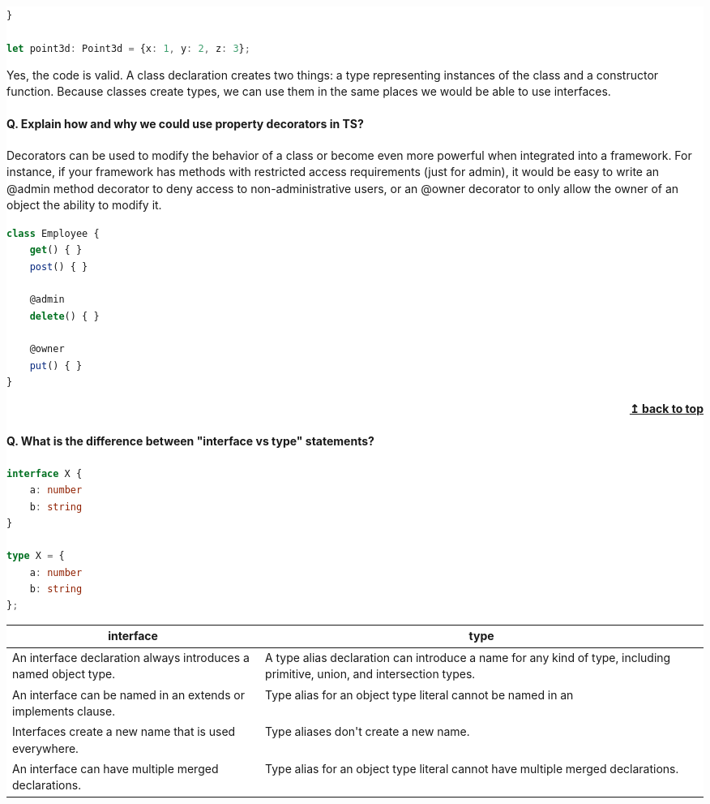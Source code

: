 ```typescript
}

let point3d: Point3d = {x: 1, y: 2, z: 3};
```
Yes, the code is valid. A class declaration creates two things: a type representing instances of the class and a constructor function. Because classes create types, we can use them in the same places we would be able to use interfaces.

#### Q. Explain how and why we could use property decorators in TS?
Decorators can be used to modify the behavior of a class or become even more powerful when integrated into a framework. For instance, if your framework has methods with restricted access requirements (just for admin), it would be easy to write an @admin method decorator to deny access to non-administrative users, or an @owner decorator to only allow the owner of an object the ability to modify it.

```typescript
class Employee {
    get() { }
    post() { }

    @admin
    delete() { }

    @owner
    put() { }
}
```
<div align="right">
    <b><a href="#">↥ back to top</a></b>
</div>

#### Q. What is the difference between "interface vs type" statements?
```typescript
interface X {
    a: number
    b: string
}

type X = {
    a: number
    b: string
};
```
|interface	                                                     |type                                                     |
|----------------------------------------------------------------|---------------------------------------------------------|
|An interface declaration always introduces a named object type. |	A type alias declaration can introduce a name for any kind of type, including primitive, union, and intersection types.|
|An interface can be named in an extends or implements clause.	 |Type alias for an object type literal cannot be named in an |extends or implements clause.|
|Interfaces create a new name that is used everywhere.	         |Type aliases don't create a new name.|
|An interface can have multiple merged declarations.	         |Type alias for an object type literal cannot have multiple merged declarations.|
